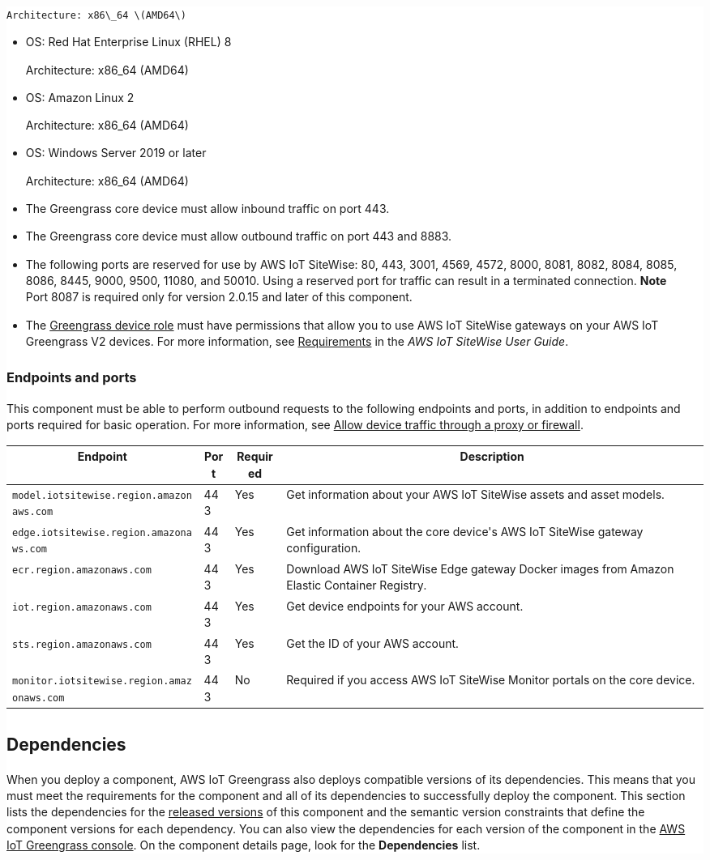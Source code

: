     Architecture: x86\_64 \(AMD64\)
  + OS: Red Hat Enterprise Linux \(RHEL\) 8

    Architecture: x86\_64 \(AMD64\)
  + OS: Amazon Linux 2

    Architecture: x86\_64 \(AMD64\)
  + OS: Windows Server 2019 or later

    Architecture: x86\_64 \(AMD64\)
+ The Greengrass core device must allow inbound traffic on port 443\.
+ The Greengrass core device must allow outbound traffic on port 443 and 8883\.
+ The following ports are reserved for use by AWS IoT SiteWise: 80, 443, 3001, 4569, 4572, 8000, 8081, 8082, 8084, 8085, 8086, 8445, 9000, 9500, 11080, and 50010\. Using a reserved port for traffic can result in a terminated connection\.
**Note**  
Port 8087 is required only for version 2\.0\.15 and later of this component\.
+ The [Greengrass device role](https://docs.aws.amazon.com/greengrass/v2/developerguide/device-service-role.html) must have permissions that allow you to use AWS IoT SiteWise gateways on your AWS IoT Greengrass V2 devices\. For more information, see [Requirements](https://docs.aws.amazon.com/iot-sitewise/latest/userguide/configure-gateway-ggv2.html#gateway-requirements) in the *AWS IoT SiteWise User Guide*\.

### Endpoints and ports<a name="iotsitewise-processor-component-endpoints"></a>

This component must be able to perform outbound requests to the following endpoints and ports, in addition to endpoints and ports required for basic operation\. For more information, see [Allow device traffic through a proxy or firewall](allow-device-traffic.md)\.


| Endpoint | Port | Required | Description | 
| --- | --- | --- | --- | 
|  `model.iotsitewise.region.amazonaws.com`  | 443 | Yes |  Get information about your AWS IoT SiteWise assets and asset models\.  | 
|  `edge.iotsitewise.region.amazonaws.com`  | 443 | Yes |  Get information about the core device's AWS IoT SiteWise gateway configuration\.  | 
|  `ecr.region.amazonaws.com`  | 443 | Yes |  Download AWS IoT SiteWise Edge gateway Docker images from Amazon Elastic Container Registry\.  | 
|  `iot.region.amazonaws.com`  | 443 | Yes |  Get device endpoints for your AWS account\.  | 
|  `sts.region.amazonaws.com`  | 443 | Yes |  Get the ID of your AWS account\.  | 
|  `monitor.iotsitewise.region.amazonaws.com`  | 443 | No |  Required if you access AWS IoT SiteWise Monitor portals on the core device\.  | 

## Dependencies<a name="iotsitewise-processor-component-dependencies"></a>

When you deploy a component, AWS IoT Greengrass also deploys compatible versions of its dependencies\. This means that you must meet the requirements for the component and all of its dependencies to successfully deploy the component\. This section lists the dependencies for the [released versions](#iotsitewise-processor-component-changelog) of this component and the semantic version constraints that define the component versions for each dependency\. You can also view the dependencies for each version of the component in the [AWS IoT Greengrass console](https://console.aws.amazon.com/greengrass)\. On the component details page, look for the **Dependencies** list\.

